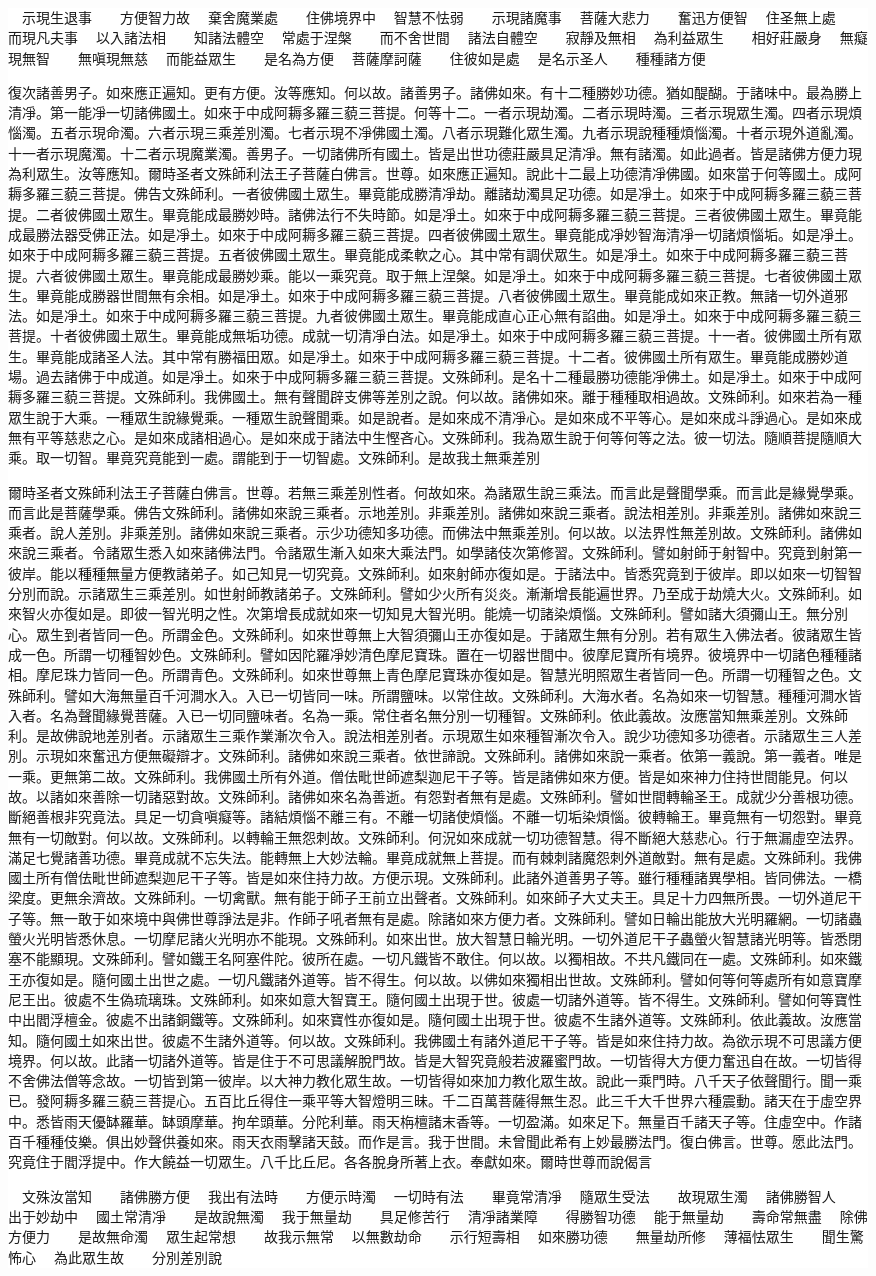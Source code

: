 　示現生退事　　方便智力故
　棄舍魔業處　　住佛境界中
　智慧不怯弱　　示現諸魔事
　菩薩大悲力　　奮迅方便智
　住圣無上處　　而現凡夫事
　以入諸法相　　知諸法體空
　常處于涅槃　　而不舍世間
　諸法自體空　　寂靜及無相
　為利益眾生　　相好莊嚴身
　無癡現無智　　無嗔現無慈
　而能益眾生　　是名為方便
　菩薩摩訶薩　　住彼如是處
　是名示圣人　　種種諸方便　

復次諸善男子。如來應正遍知。更有方便。汝等應知。何以故。諸善男子。諸佛如來。有十二種勝妙功德。猶如醍醐。于諸味中。最為勝上清凈。第一能凈一切諸佛國土。如來于中成阿耨多羅三藐三菩提。何等十二。一者示現劫濁。二者示現時濁。三者示現眾生濁。四者示現煩惱濁。五者示現命濁。六者示現三乘差別濁。七者示現不凈佛國土濁。八者示現難化眾生濁。九者示現說種種煩惱濁。十者示現外道亂濁。十一者示現魔濁。十二者示現魔業濁。善男子。一切諸佛所有國土。皆是出世功德莊嚴具足清凈。無有諸濁。如此過者。皆是諸佛方便力現為利眾生。汝等應知。爾時圣者文殊師利法王子菩薩白佛言。世尊。如來應正遍知。說此十二最上功德清凈佛國。如來當于何等國土。成阿耨多羅三藐三菩提。佛告文殊師利。一者彼佛國土眾生。畢竟能成勝清凈劫。離諸劫濁具足功德。如是凈土。如來于中成阿耨多羅三藐三菩提。二者彼佛國土眾生。畢竟能成最勝妙時。諸佛法行不失時節。如是凈土。如來于中成阿耨多羅三藐三菩提。三者彼佛國土眾生。畢竟能成最勝法器受佛正法。如是凈土。如來于中成阿耨多羅三藐三菩提。四者彼佛國土眾生。畢竟能成凈妙智海清凈一切諸煩惱垢。如是凈土。如來于中成阿耨多羅三藐三菩提。五者彼佛國土眾生。畢竟能成柔軟之心。其中常有調伏眾生。如是凈土。如來于中成阿耨多羅三藐三菩提。六者彼佛國土眾生。畢竟能成最勝妙乘。能以一乘究竟。取于無上涅槃。如是凈土。如來于中成阿耨多羅三藐三菩提。七者彼佛國土眾生。畢竟能成勝器世間無有余相。如是凈土。如來于中成阿耨多羅三藐三菩提。八者彼佛國土眾生。畢竟能成如來正教。無諸一切外道邪法。如是凈土。如來于中成阿耨多羅三藐三菩提。九者彼佛國土眾生。畢竟能成直心正心無有諂曲。如是凈土。如來于中成阿耨多羅三藐三菩提。十者彼佛國土眾生。畢竟能成無垢功德。成就一切清凈白法。如是凈土。如來于中成阿耨多羅三藐三菩提。十一者。彼佛國土所有眾生。畢竟能成諸圣人法。其中常有勝福田眾。如是凈土。如來于中成阿耨多羅三藐三菩提。十二者。彼佛國土所有眾生。畢竟能成勝妙道場。過去諸佛于中成道。如是凈土。如來于中成阿耨多羅三藐三菩提。文殊師利。是名十二種最勝功德能凈佛土。如是凈土。如來于中成阿耨多羅三藐三菩提。文殊師利。我佛國土。無有聲聞辟支佛等差別之說。何以故。諸佛如來。離于種種取相過故。文殊師利。如來若為一種眾生說于大乘。一種眾生說緣覺乘。一種眾生說聲聞乘。如是說者。是如來成不清凈心。是如來成不平等心。是如來成斗諍過心。是如來成無有平等慈悲之心。是如來成諸相過心。是如來成于諸法中生慳吝心。文殊師利。我為眾生說于何等何等之法。彼一切法。隨順菩提隨順大乘。取一切智。畢竟究竟能到一處。謂能到于一切智處。文殊師利。是故我土無乘差別

爾時圣者文殊師利法王子菩薩白佛言。世尊。若無三乘差別性者。何故如來。為諸眾生說三乘法。而言此是聲聞學乘。而言此是緣覺學乘。而言此是菩薩學乘。佛告文殊師利。諸佛如來說三乘者。示地差別。非乘差別。諸佛如來說三乘者。說法相差別。非乘差別。諸佛如來說三乘者。說人差別。非乘差別。諸佛如來說三乘者。示少功德知多功德。而佛法中無乘差別。何以故。以法界性無差別故。文殊師利。諸佛如來說三乘者。令諸眾生悉入如來諸佛法門。令諸眾生漸入如來大乘法門。如學諸伎次第修習。文殊師利。譬如射師于射智中。究竟到射第一彼岸。能以種種無量方便教諸弟子。如己知見一切究竟。文殊師利。如來射師亦復如是。于諸法中。皆悉究竟到于彼岸。即以如來一切智智分別而說。示諸眾生三乘差別。如世射師教諸弟子。文殊師利。譬如少火所有災炎。漸漸增長能遍世界。乃至成于劫燒大火。文殊師利。如來智火亦復如是。即彼一智光明之性。次第增長成就如來一切知見大智光明。能燒一切諸染煩惱。文殊師利。譬如諸大須彌山王。無分別心。眾生到者皆同一色。所謂金色。文殊師利。如來世尊無上大智須彌山王亦復如是。于諸眾生無有分別。若有眾生入佛法者。彼諸眾生皆成一色。所謂一切種智妙色。文殊師利。譬如因陀羅凈妙清色摩尼寶珠。置在一切器世間中。彼摩尼寶所有境界。彼境界中一切諸色種種諸相。摩尼珠力皆同一色。所謂青色。文殊師利。如來世尊無上青色摩尼寶珠亦復如是。智慧光明照眾生者皆同一色。所謂一切種智之色。文殊師利。譬如大海無量百千河澗水入。入已一切皆同一味。所謂鹽味。以常住故。文殊師利。大海水者。名為如來一切智慧。種種河澗水皆入者。名為聲聞緣覺菩薩。入已一切同鹽味者。名為一乘。常住者名無分別一切種智。文殊師利。依此義故。汝應當知無乘差別。文殊師利。是故佛說地差別者。示諸眾生三乘作業漸次令入。說法相差別者。示現眾生如來種智漸次令入。說少功德知多功德者。示諸眾生三人差別。示現如來奮迅方便無礙辯才。文殊師利。諸佛如來說三乘者。依世諦說。文殊師利。諸佛如來說一乘者。依第一義說。第一義者。唯是一乘。更無第二故。文殊師利。我佛國土所有外道。僧佉毗世師遮梨迦尼干子等。皆是諸佛如來方便。皆是如來神力住持世間能見。何以故。以諸如來善除一切諸惡對故。文殊師利。諸佛如來名為善逝。有怨對者無有是處。文殊師利。譬如世間轉輪圣王。成就少分善根功德。斷絕善根非究竟法。具足一切貪嗔癡等。諸結煩惱不離三有。不離一切諸使煩惱。不離一切垢染煩惱。彼轉輪王。畢竟無有一切怨對。畢竟無有一切敵對。何以故。文殊師利。以轉輪王無怨刺故。文殊師利。何況如來成就一切功德智慧。得不斷絕大慈悲心。行于無漏虛空法界。滿足七覺諸善功德。畢竟成就不忘失法。能轉無上大妙法輪。畢竟成就無上菩提。而有棘刺諸魔怨刺外道敵對。無有是處。文殊師利。我佛國土所有僧佉毗世師遮梨迦尼干子等。皆是如來住持力故。方便示現。文殊師利。此諸外道善男子等。雖行種種諸異學相。皆同佛法。一橋梁度。更無余濟故。文殊師利。一切禽獸。無有能于師子王前立出聲者。文殊師利。如來師子大丈夫王。具足十力四無所畏。一切外道尼干子等。無一敢于如來境中與佛世尊諍法是非。作師子吼者無有是處。除諸如來方便力者。文殊師利。譬如日輪出能放大光明羅網。一切諸蟲螢火光明皆悉休息。一切摩尼諸火光明亦不能現。文殊師利。如來出世。放大智慧日輪光明。一切外道尼干子蟲螢火智慧諸光明等。皆悉閉塞不能顯現。文殊師利。譬如鐵王名阿塞件陀。彼所在處。一切凡鐵皆不敢住。何以故。以獨相故。不共凡鐵同在一處。文殊師利。如來鐵王亦復如是。隨何國土出世之處。一切凡鐵諸外道等。皆不得生。何以故。以佛如來獨相出世故。文殊師利。譬如何等何等處所有如意寶摩尼王出。彼處不生偽琉璃珠。文殊師利。如來如意大智寶王。隨何國土出現于世。彼處一切諸外道等。皆不得生。文殊師利。譬如何等寶性中出閻浮檀金。彼處不出諸銅鐵等。文殊師利。如來寶性亦復如是。隨何國土出現于世。彼處不生諸外道等。文殊師利。依此義故。汝應當知。隨何國土如來出世。彼處不生諸外道等。何以故。文殊師利。我佛國土有諸外道尼干子等。皆是如來住持力故。為欲示現不可思議方便境界。何以故。此諸一切諸外道等。皆是住于不可思議解脫門故。皆是大智究竟般若波羅蜜門故。一切皆得大方便力奮迅自在故。一切皆得不舍佛法僧等念故。一切皆到第一彼岸。以大神力教化眾生故。一切皆得如來加力教化眾生故。說此一乘門時。八千天子依聲聞行。聞一乘已。發阿耨多羅三藐三菩提心。五百比丘得住一乘平等大智燈明三昧。千二百萬菩薩得無生忍。此三千大千世界六種震動。諸天在于虛空界中。悉皆雨天優缽羅華。缽頭摩華。拘牟頭華。分陀利華。雨天栴檀諸末香等。一切盈滿。如來足下。無量百千諸天子等。住虛空中。作諸百千種種伎樂。俱出妙聲供養如來。雨天衣雨擊諸天鼓。而作是言。我于世間。未曾聞此希有上妙最勝法門。復白佛言。世尊。愿此法門。究竟住于閻浮提中。作大饒益一切眾生。八千比丘尼。各各脫身所著上衣。奉獻如來。爾時世尊而說偈言


　文殊汝當知　　諸佛勝方便
　我出有法時　　方便示時濁
　一切時有法　　畢竟常清凈
　隨眾生受法　　故現眾生濁
　諸佛勝智人　　出于妙劫中
　國土常清凈　　是故說無濁
　我于無量劫　　具足修苦行
　清凈諸業障　　得勝智功德
　能于無量劫　　壽命常無盡
　除佛方便力　　是故無命濁
　眾生起常想　　故我示無常
　以無數劫命　　示行短壽相
　如來勝功德　　無量劫所修
　薄福怯眾生　　聞生驚怖心
　為此眾生故　　分別差別說